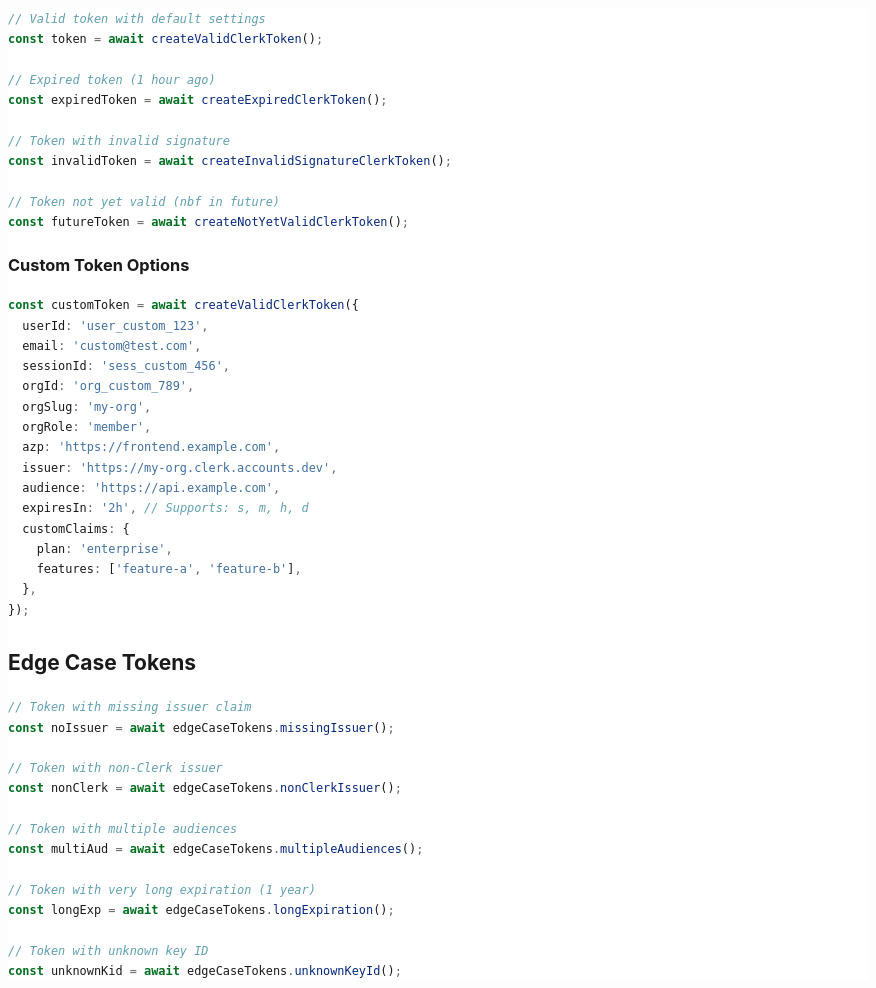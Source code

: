 ```typescript
// Valid token with default settings
const token = await createValidClerkToken();

// Expired token (1 hour ago)
const expiredToken = await createExpiredClerkToken();

// Token with invalid signature
const invalidToken = await createInvalidSignatureClerkToken();

// Token not yet valid (nbf in future)
const futureToken = await createNotYetValidClerkToken();
```

### Custom Token Options

```typescript
const customToken = await createValidClerkToken({
  userId: 'user_custom_123',
  email: 'custom@test.com',
  sessionId: 'sess_custom_456',
  orgId: 'org_custom_789',
  orgSlug: 'my-org',
  orgRole: 'member',
  azp: 'https://frontend.example.com',
  issuer: 'https://my-org.clerk.accounts.dev',
  audience: 'https://api.example.com',
  expiresIn: '2h', // Supports: s, m, h, d
  customClaims: {
    plan: 'enterprise',
    features: ['feature-a', 'feature-b'],
  },
});
```

## Edge Case Tokens

```typescript
// Token with missing issuer claim
const noIssuer = await edgeCaseTokens.missingIssuer();

// Token with non-Clerk issuer
const nonClerk = await edgeCaseTokens.nonClerkIssuer();

// Token with multiple audiences
const multiAud = await edgeCaseTokens.multipleAudiences();

// Token with very long expiration (1 year)
const longExp = await edgeCaseTokens.longExpiration();

// Token with unknown key ID
const unknownKid = await edgeCaseTokens.unknownKeyId();
```
